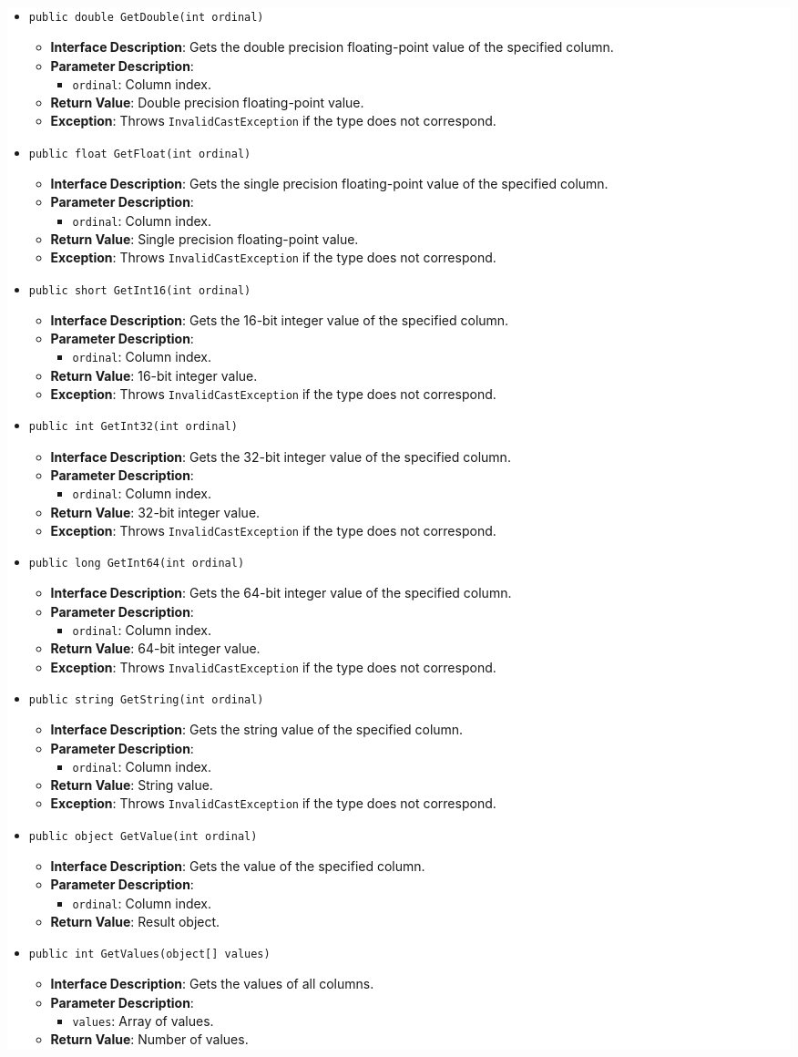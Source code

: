 * `public double GetDouble(int ordinal)`
  * **Interface Description**: Gets the double precision floating-point value of the specified column.
  * **Parameter Description**:
    * `ordinal`: Column index.
  * **Return Value**: Double precision floating-point value.
  * **Exception**: Throws `InvalidCastException` if the type does not correspond.

* `public float GetFloat(int ordinal)`
  * **Interface Description**: Gets the single precision floating-point value of the specified column.
  * **Parameter Description**:
    * `ordinal`: Column index.
  * **Return Value**: Single precision floating-point value.
  * **Exception**: Throws `InvalidCastException` if the type does not correspond.

* `public short GetInt16(int ordinal)`
  * **Interface Description**: Gets the 16-bit integer value of the specified column.
  * **Parameter Description**:
    * `ordinal`: Column index.
  * **Return Value**: 16-bit integer value.
  * **Exception**: Throws `InvalidCastException` if the type does not correspond.

* `public int GetInt32(int ordinal)`
  * **Interface Description**: Gets the 32-bit integer value of the specified column.
  * **Parameter Description**:
    * `ordinal`: Column index.
  * **Return Value**: 32-bit integer value.
  * **Exception**: Throws `InvalidCastException` if the type does not correspond.

* `public long GetInt64(int ordinal)`
  * **Interface Description**: Gets the 64-bit integer value of the specified column.
  * **Parameter Description**:
    * `ordinal`: Column index.
  * **Return Value**: 64-bit integer value.
  * **Exception**: Throws `InvalidCastException` if the type does not correspond.

* `public string GetString(int ordinal)`
  * **Interface Description**: Gets the string value of the specified column.
  * **Parameter Description**:
    * `ordinal`: Column index.
  * **Return Value**: String value.
  * **Exception**: Throws `InvalidCastException` if the type does not correspond.

* `public object GetValue(int ordinal)`
  * **Interface Description**: Gets the value of the specified column.
  * **Parameter Description**:
    * `ordinal`: Column index.
  * **Return Value**: Result object.

* `public int GetValues(object[] values)`
  * **Interface Description**: Gets the values of all columns.
  * **Parameter Description**:
    * `values`: Array of values.
  * **Return Value**: Number of values.
